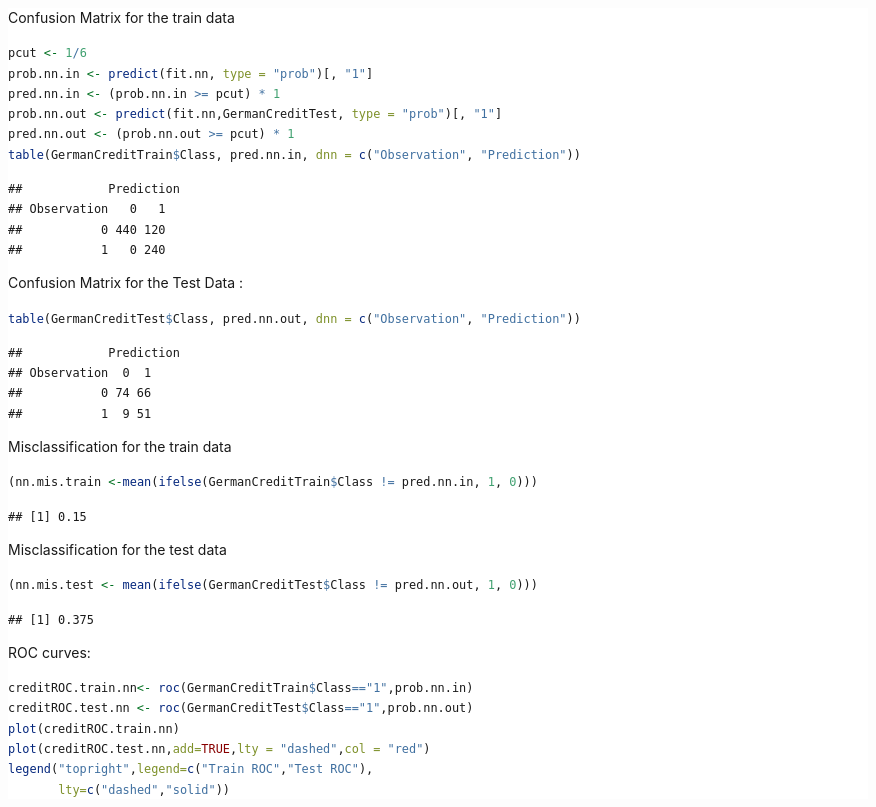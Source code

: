 Confusion Matrix for the train data

``` r
pcut <- 1/6
prob.nn.in <- predict(fit.nn, type = "prob")[, "1"]
pred.nn.in <- (prob.nn.in >= pcut) * 1
prob.nn.out <- predict(fit.nn,GermanCreditTest, type = "prob")[, "1"]
pred.nn.out <- (prob.nn.out >= pcut) * 1
table(GermanCreditTrain$Class, pred.nn.in, dnn = c("Observation", "Prediction"))
```

    ##            Prediction
    ## Observation   0   1
    ##           0 440 120
    ##           1   0 240

Confusion Matrix for the Test Data :

``` r
table(GermanCreditTest$Class, pred.nn.out, dnn = c("Observation", "Prediction"))
```

    ##            Prediction
    ## Observation  0  1
    ##           0 74 66
    ##           1  9 51

Misclassification for the train data

``` r
(nn.mis.train <-mean(ifelse(GermanCreditTrain$Class != pred.nn.in, 1, 0)))
```

    ## [1] 0.15

Misclassification for the test data

``` r
(nn.mis.test <- mean(ifelse(GermanCreditTest$Class != pred.nn.out, 1, 0)))
```

    ## [1] 0.375

ROC curves:

``` r
creditROC.train.nn<- roc(GermanCreditTrain$Class=="1",prob.nn.in)
creditROC.test.nn <- roc(GermanCreditTest$Class=="1",prob.nn.out)
plot(creditROC.train.nn)
plot(creditROC.test.nn,add=TRUE,lty = "dashed",col = "red")
legend("topright",legend=c("Train ROC","Test ROC"),
       lty=c("dashed","solid"))
```
